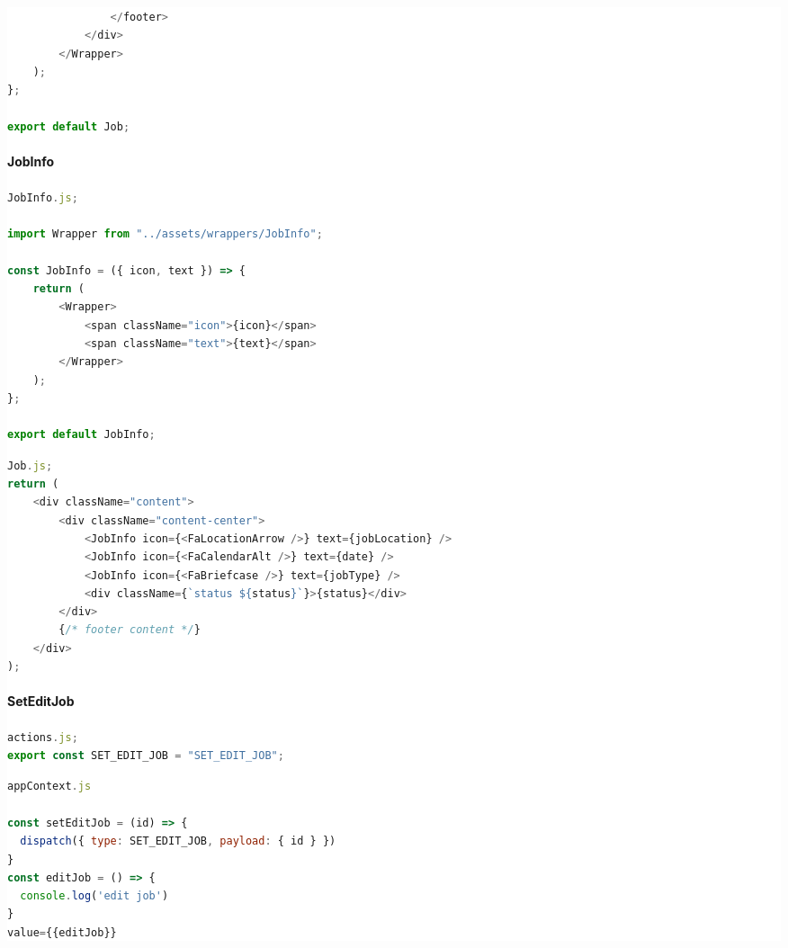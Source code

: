 ```js
				</footer>
			</div>
		</Wrapper>
	);
};

export default Job;
```

#### JobInfo

```js
JobInfo.js;

import Wrapper from "../assets/wrappers/JobInfo";

const JobInfo = ({ icon, text }) => {
	return (
		<Wrapper>
			<span className="icon">{icon}</span>
			<span className="text">{text}</span>
		</Wrapper>
	);
};

export default JobInfo;
```

```js
Job.js;
return (
	<div className="content">
		<div className="content-center">
			<JobInfo icon={<FaLocationArrow />} text={jobLocation} />
			<JobInfo icon={<FaCalendarAlt />} text={date} />
			<JobInfo icon={<FaBriefcase />} text={jobType} />
			<div className={`status ${status}`}>{status}</div>
		</div>
		{/* footer content */}
	</div>
);
```

#### SetEditJob

```js
actions.js;
export const SET_EDIT_JOB = "SET_EDIT_JOB";
```

```js
appContext.js

const setEditJob = (id) => {
  dispatch({ type: SET_EDIT_JOB, payload: { id } })
}
const editJob = () => {
  console.log('edit job')
}
value={{editJob}}
```
